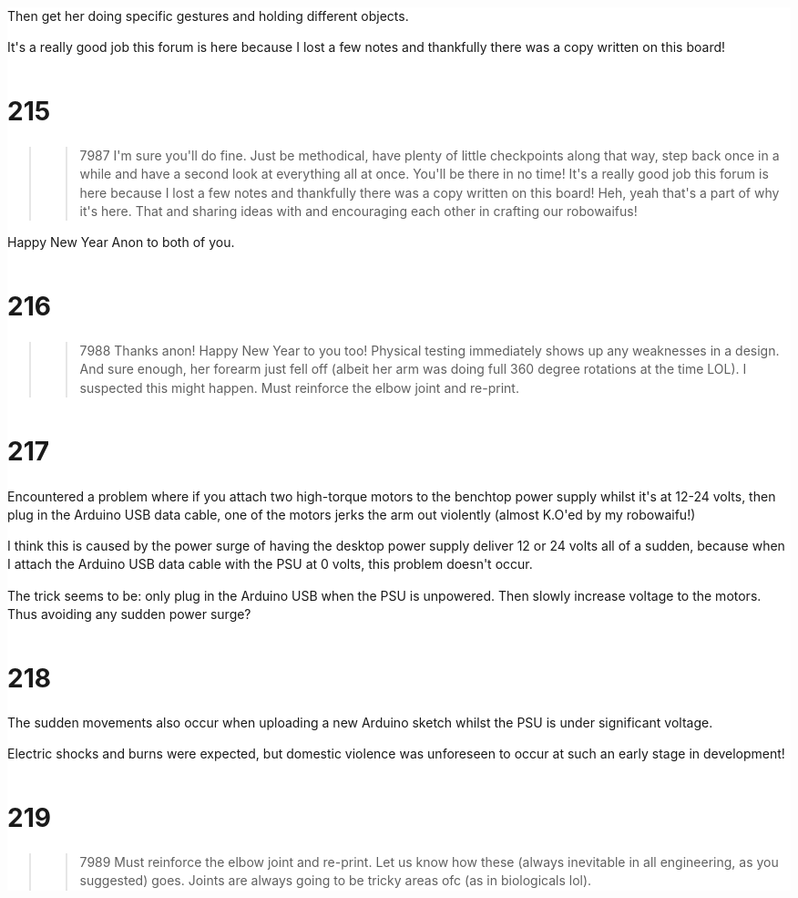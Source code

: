 Then get her doing specific gestures and holding different objects.

It's a really good job this forum is here because I lost a few notes and thankfully there was a copy written on this board!

# 215
>>7987
I'm sure you'll do fine. Just be methodical, have plenty of little checkpoints along that way, step back once in a while and have a second look at everything all at once. You'll be there in no time!
>It's a really good job this forum is here because I lost a few notes and thankfully there was a copy written on this board!
Heh, yeah that's a part of why it's here. That and sharing ideas with and encouraging each other in crafting our robowaifus!

Happy New Year Anon to both of you.

# 216
>>7988
Thanks anon! Happy New Year to you too!
Physical testing immediately shows up any weaknesses in a design. And sure enough, her forearm just fell off (albeit her arm was doing full 360 degree rotations at the time LOL). I suspected this might happen. Must reinforce the elbow joint and re-print.

# 217
Encountered a problem where if you attach two high-torque motors to the benchtop power supply whilst it's at 12-24 volts, then plug in the Arduino USB data cable, one of the motors jerks the arm out violently (almost K.O'ed by my robowaifu!) 

I think this is caused by the power surge of having the desktop power supply deliver 12 or 24 volts all of a sudden, because when I attach the Arduino USB data cable with the PSU at 0 volts, this problem doesn't occur. 

The trick seems to be: only plug in the Arduino USB when the PSU is unpowered. Then slowly increase voltage to the motors. Thus avoiding any sudden power surge?

# 218
The sudden movements also occur when uploading a new Arduino sketch whilst the PSU is under significant voltage. 

Electric shocks and burns were expected, but domestic violence was unforeseen to occur at such an early stage in development!

# 219
>>7989
>Must reinforce the elbow joint and re-print.
Let us know how these (always inevitable in all engineering, as you suggested) goes. Joints are always going to be tricky areas ofc (as in biologicals lol).
